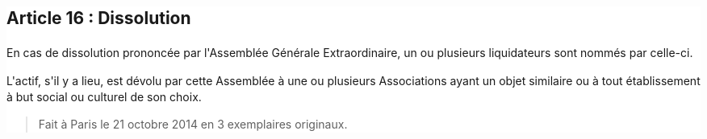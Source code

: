 ## Article 16 : Dissolution

En cas de dissolution prononcée par l'Assemblée Générale Extraordinaire, un ou
plusieurs liquidateurs sont nommés par celle-ci.

L'actif, s'il y a lieu, est dévolu par cette Assemblée à une ou plusieurs
Associations ayant un objet similaire ou à tout établissement à but social ou
culturel de son choix.

> Fait à Paris le 21 octobre 2014 en 3 exemplaires originaux.
